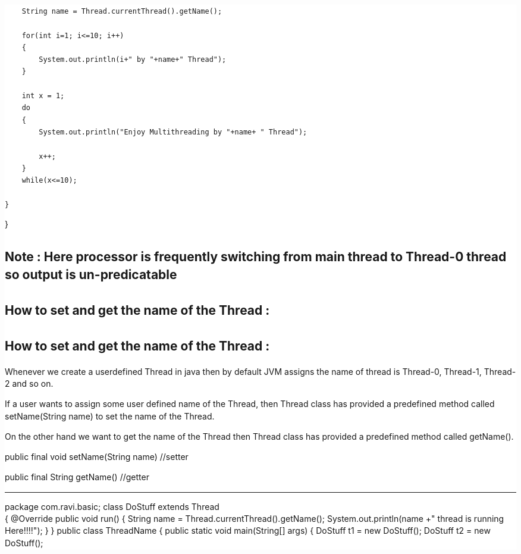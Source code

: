         String name = Thread.currentThread().getName();
		
		for(int i=1; i<=10; i++)
		{
			System.out.println(i+" by "+name+" Thread");
		}
		
		int x = 1;
		do
		{
			System.out.println("Enjoy Multithreading by "+name+ " Thread");
			
			x++;
		}
		while(x<=10);
		
	}
}

Note : Here processor is frequently switching from main thread to Thread-0 thread so output is un-predicatable
---------------------------------------------------------------
How to set and get the name of the Thread : 
--------------------------------------------
How to set and get the name of the Thread : 
--------------------------------------------------
Whenever we create a userdefined Thread in java then by default JVM assigns the name of thread is Thread-0, Thread-1, Thread-2 and so on.

If a user wants to assign some user defined name of the Thread, then Thread class has provided a predefined method called setName(String name) to set the name of the Thread.

On the other hand we want to get the name of the Thread then Thread class has provided a predefined method called getName().

public final void setName(String name)  //setter

public final String getName()  //getter

---------------------------------------------------------------
package com.ravi.basic;
class DoStuff extends Thread  
{
	@Override
	public void run()
	{
		String name = Thread.currentThread().getName();
		System.out.println(name +" thread is running Here!!!!");
	}
}
public class ThreadName 
{
	public static void main(String[] args) 
	{
		DoStuff t1 = new DoStuff(); 
		DoStuff t2 = new DoStuff(); 
		